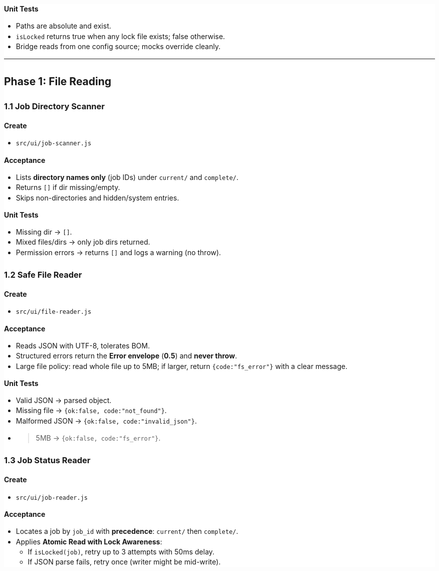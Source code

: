 **Unit Tests**

- Paths are absolute and exist.
- `isLocked` returns true when any lock file exists; false otherwise.
- Bridge reads from one config source; mocks override cleanly.

---

## Phase 1: File Reading

### 1.1 Job Directory Scanner

**Create**

- `src/ui/job-scanner.js`

**Acceptance**

- Lists **directory names only** (job IDs) under `current/` and `complete/`.
- Returns `[]` if dir missing/empty.
- Skips non-directories and hidden/system entries.

**Unit Tests**

- Missing dir → `[]`.
- Mixed files/dirs → only job dirs returned.
- Permission errors → returns `[]` and logs a warning (no throw).

### 1.2 Safe File Reader

**Create**

- `src/ui/file-reader.js`

**Acceptance**

- Reads JSON with UTF-8, tolerates BOM.
- Structured errors return the **Error envelope** (**0.5**) and **never throw**.
- Large file policy: read whole file up to 5MB; if larger, return `{code:"fs_error"}` with a clear message.

**Unit Tests**

- Valid JSON → parsed object.
- Missing file → `{ok:false, code:"not_found"}`.
- Malformed JSON → `{ok:false, code:"invalid_json"}`.
- > 5MB → `{ok:false, code:"fs_error"}`.

### 1.3 Job Status Reader

**Create**

- `src/ui/job-reader.js`

**Acceptance**

- Locates a job by `job_id` with **precedence**: `current/` then `complete/`.
- Applies **Atomic Read with Lock Awareness**:
  - If `isLocked(job)`, retry up to 3 attempts with 50ms delay.
  - If JSON parse fails, retry once (writer might be mid-write).
